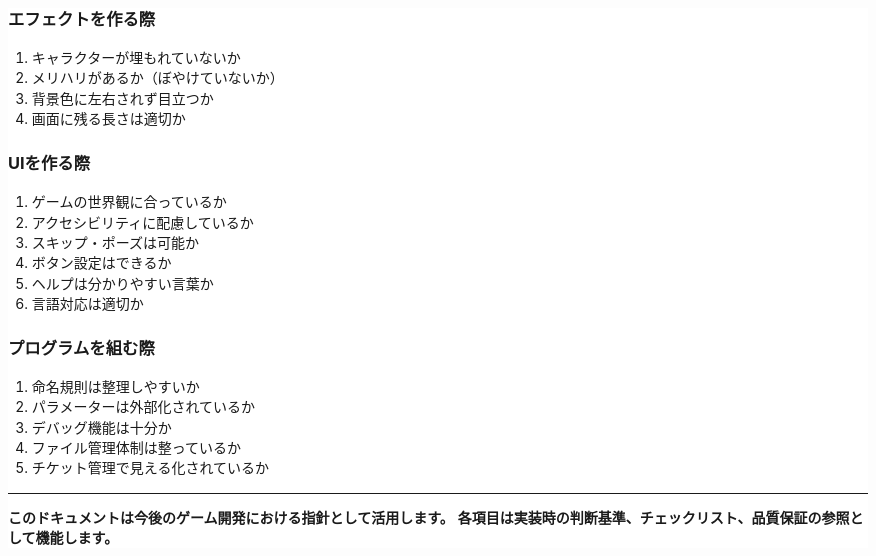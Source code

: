 ### エフェクトを作る際
1. キャラクターが埋もれていないか
2. メリハリがあるか（ぼやけていないか）
3. 背景色に左右されず目立つか
4. 画面に残る長さは適切か

### UIを作る際
1. ゲームの世界観に合っているか
2. アクセシビリティに配慮しているか
3. スキップ・ポーズは可能か
4. ボタン設定はできるか
5. ヘルプは分かりやすい言葉か
6. 言語対応は適切か

### プログラムを組む際
1. 命名規則は整理しやすいか
2. パラメーターは外部化されているか
3. デバッグ機能は十分か
4. ファイル管理体制は整っているか
5. チケット管理で見える化されているか

---

**このドキュメントは今後のゲーム開発における指針として活用します。**
**各項目は実装時の判断基準、チェックリスト、品質保証の参照として機能します。**
